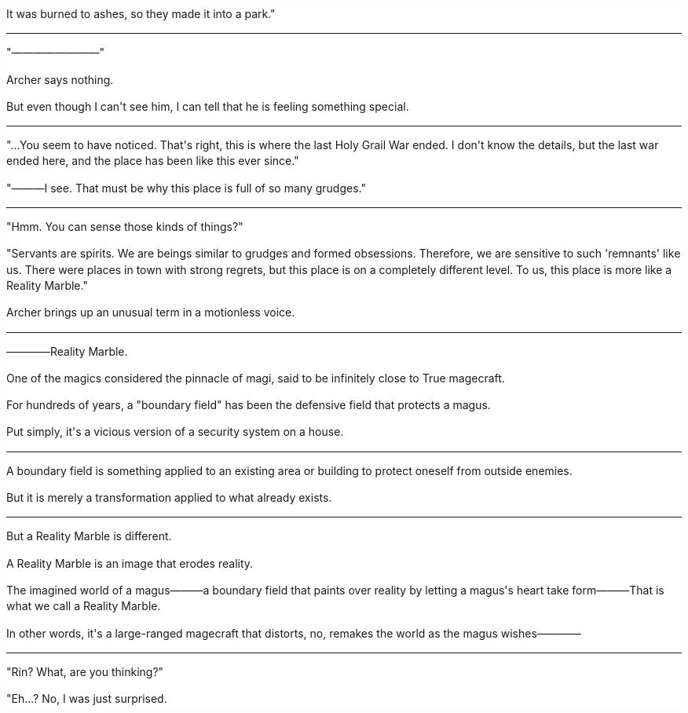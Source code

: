 It was burned to ashes, so they made it into a park."  
  
---  
  
"――――――――"  
  
Archer says nothing.  
  
But even though I can't see him, I can tell that he is feeling something special.  
  
---  
  
"...You seem to have noticed. That's right, this is where the last Holy Grail War ended. I don't know the details, but the last war ended here, and the place has been like this ever since."  
  
"―――I see. That must be why this place is full of so many grudges."  
  
---  
  
"Hmm. You can sense those kinds of things?"  
  
"Servants are spirits. We are beings similar to grudges and formed obsessions. Therefore, we are sensitive to such 'remnants' like us. There were places in town with strong regrets, but this place is on a completely different level. To us, this place is more like a Reality Marble."  
  
Archer brings up an unusual term in a motionless voice.  
  
---  
  
――――Reality Marble.  
  
One of the magics considered the pinnacle of magi, said to be infinitely close to True magecraft.  
  
For hundreds of years, a "boundary field" has been the defensive field that protects a magus.  
  
Put simply, it's a vicious version of a security system on a house.  
  
---  
  
A boundary field is something applied to an existing area or building to protect oneself from outside enemies.  
  
But it is merely a transformation applied to what already exists.  
  
---  
  
But a Reality Marble is different.  
  
A Reality Marble is an image that erodes reality.  
  
The imagined world of a magus―――a boundary field that paints over reality by letting a magus's heart take form―――That is what we call a Reality Marble.  
  
In other words, it's a large-ranged magecraft that distorts, no, remakes the world as the magus wishes――――  
  
---  
  
"Rin? What, are you thinking?"  
  
"Eh...? No, I was just surprised.  
  